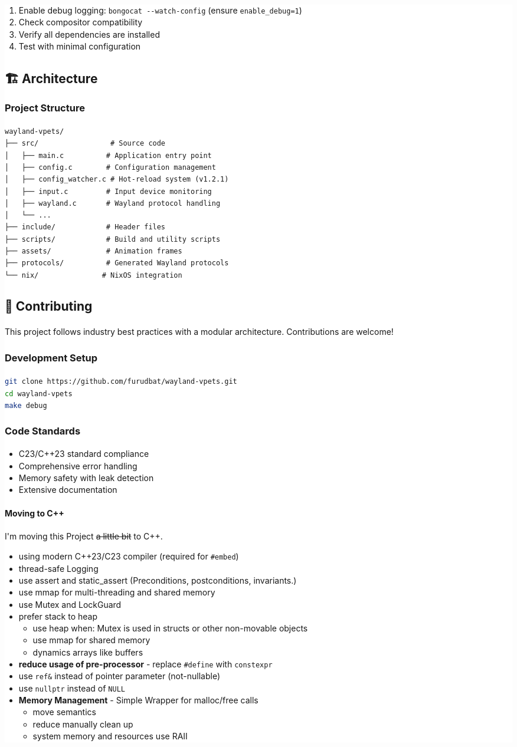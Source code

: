1. Enable debug logging: `bongocat --watch-config` (ensure `enable_debug=1`)
2. Check compositor compatibility
3. Verify all dependencies are installed
4. Test with minimal configuration

## 🏗️ Architecture

### Project Structure

```
wayland-vpets/
├── src/                 # Source code
│   ├── main.c          # Application entry point
│   ├── config.c        # Configuration management
│   ├── config_watcher.c # Hot-reload system (v1.2.1)
│   ├── input.c         # Input device monitoring
│   ├── wayland.c       # Wayland protocol handling
│   └── ...
├── include/            # Header files
├── scripts/            # Build and utility scripts
├── assets/             # Animation frames
├── protocols/          # Generated Wayland protocols
└── nix/               # NixOS integration
```

## 🤝 Contributing

This project follows industry best practices with a modular architecture. Contributions are welcome!

### Development Setup

```bash
git clone https://github.com/furudbat/wayland-vpets.git
cd wayland-vpets
make debug
```

### Code Standards

- C23/C++23 standard compliance
- Comprehensive error handling
- Memory safety with leak detection
- Extensive documentation

#### Moving to C++

I'm moving this Project ~~a little bit~~ to C++.

* using modern C++23/C23 compiler (required for `#embed`)
* thread-safe Logging
* use assert and static_assert (Preconditions, postconditions, invariants.)
* use mmap for multi-threading and shared memory
* use Mutex and LockGuard
* prefer stack to heap
  * use heap when: Mutex is used in structs or other non-movable objects
  * use mmap for shared memory
  * dynamics arrays like buffers
* **reduce usage of pre-processor** - replace `#define` with `constexpr`
* use `ref&` instead of pointer parameter (not-nullable)
* use `nullptr` instead of `NULL`
* **Memory Management** - Simple Wrapper for malloc/free calls
  * move semantics
  * reduce manually clean up
  * system memory and resources use RAII